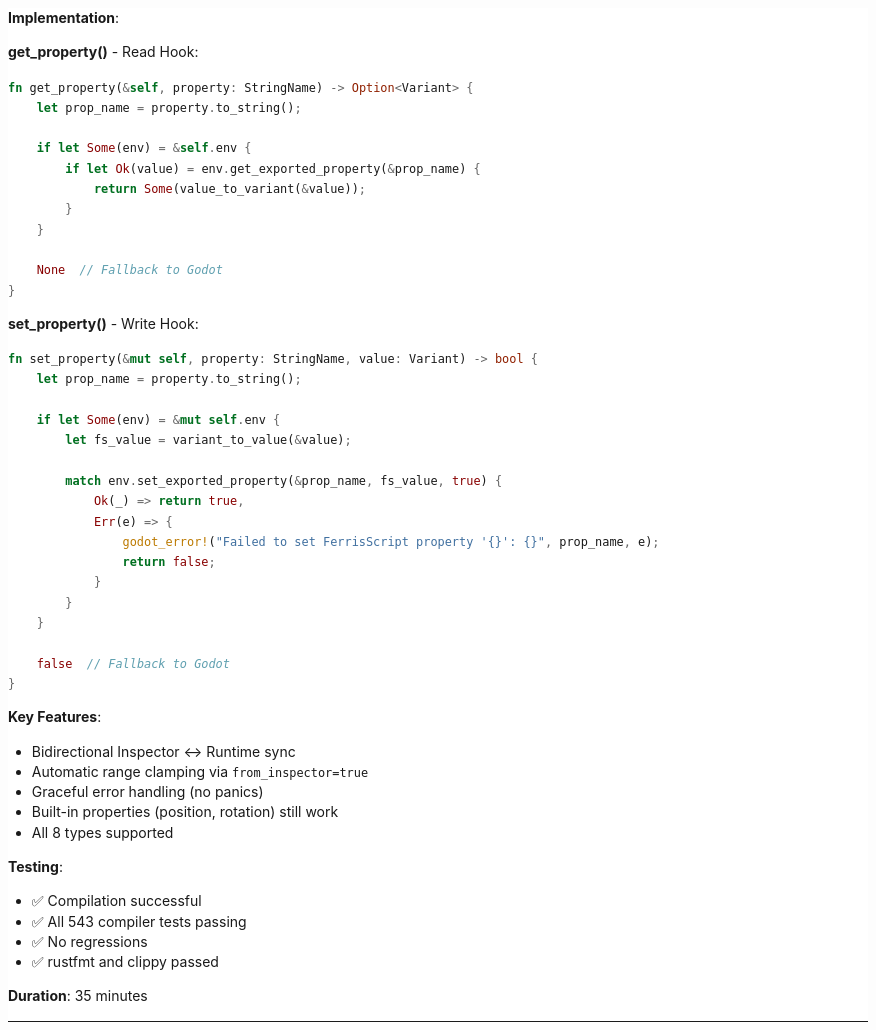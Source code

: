 **Implementation**:

**get_property()** - Read Hook:

```rust
fn get_property(&self, property: StringName) -> Option<Variant> {
    let prop_name = property.to_string();

    if let Some(env) = &self.env {
        if let Ok(value) = env.get_exported_property(&prop_name) {
            return Some(value_to_variant(&value));
        }
    }

    None  // Fallback to Godot
}
```

**set_property()** - Write Hook:

```rust
fn set_property(&mut self, property: StringName, value: Variant) -> bool {
    let prop_name = property.to_string();

    if let Some(env) = &mut self.env {
        let fs_value = variant_to_value(&value);
        
        match env.set_exported_property(&prop_name, fs_value, true) {
            Ok(_) => return true,
            Err(e) => {
                godot_error!("Failed to set FerrisScript property '{}': {}", prop_name, e);
                return false;
            }
        }
    }

    false  // Fallback to Godot
}
```

**Key Features**:

- Bidirectional Inspector ↔ Runtime sync
- Automatic range clamping via `from_inspector=true`
- Graceful error handling (no panics)
- Built-in properties (position, rotation) still work
- All 8 types supported

**Testing**:

- ✅ Compilation successful
- ✅ All 543 compiler tests passing
- ✅ No regressions
- ✅ rustfmt and clippy passed

**Duration**: 35 minutes

---